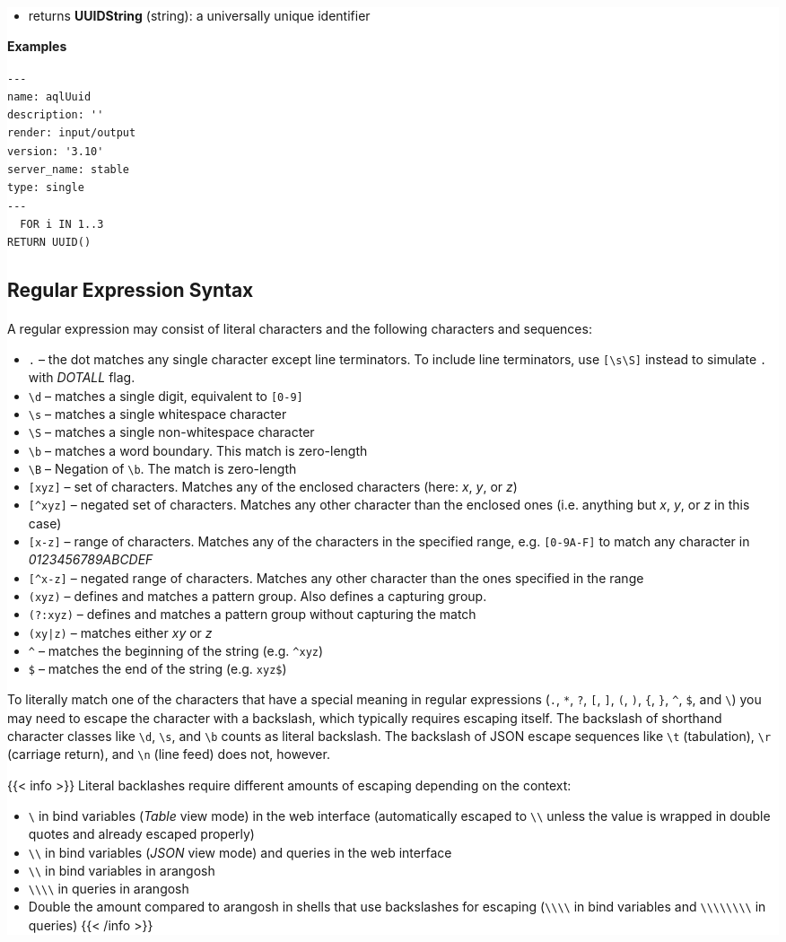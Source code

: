 - returns **UUIDString** (string): a universally unique identifier

**Examples**

```aql
---
name: aqlUuid
description: ''
render: input/output
version: '3.10'
server_name: stable
type: single
---
  FOR i IN 1..3
RETURN UUID()
```

## Regular Expression Syntax

A regular expression may consist of literal characters and the following 
characters and sequences:

- `.` – the dot matches any single character except line terminators.
  To include line terminators, use `[\s\S]` instead to simulate `.` with *DOTALL* flag.
- `\d` – matches a single digit, equivalent to `[0-9]`
- `\s` – matches a single whitespace character
- `\S` – matches a single non-whitespace character
- `\b` – matches a word boundary. This match is zero-length
- `\B` – Negation of `\b`. The match is zero-length
- `[xyz]` – set of characters. Matches any of the enclosed characters
  (here: *x*, *y*, or *z*)
- `[^xyz]` – negated set of characters. Matches any other character than the
  enclosed ones (i.e. anything but *x*, *y*, or *z* in this case)
- `[x-z]` – range of characters. Matches any of the characters in the 
  specified range, e.g. `[0-9A-F]` to match any character in
  *0123456789ABCDEF*
- `[^x-z]` – negated range of characters. Matches any other character than the
  ones specified in the range
- `(xyz)` – defines and matches a pattern group. Also defines a capturing group.
- `(?:xyz)` – defines and matches a pattern group without capturing the match
- `(xy|z)` – matches either *xy* or *z*
- `^` – matches the beginning of the string (e.g. `^xyz`)
- `$` – matches the end of the string (e.g. `xyz$`)

To literally match one of the characters that have a special meaning in regular
expressions (`.`, `*`, `?`, `[`, `]`, `(`, `)`, `{`, `}`, `^`, `$`, and `\`)
you may need to escape the character with a backslash, which typically requires
escaping itself. The backslash of shorthand character classes like `\d`, `\s`,
and `\b` counts as literal backslash. The backslash of JSON escape sequences
like `\t` (tabulation), `\r` (carriage return), and `\n` (line feed) does not,
however.

{{< info >}}
Literal backlashes require different amounts of escaping depending on the
context:
- `\` in bind variables (_Table_ view mode) in the web interface (automatically
  escaped to `\\` unless the value is wrapped in double quotes and already
  escaped properly)
- `\\` in bind variables (_JSON_ view mode) and queries in the web interface
- `\\` in bind variables in arangosh
- `\\\\` in queries in arangosh
- Double the amount compared to arangosh in shells that use backslashes for
escaping (`\\\\` in bind variables and `\\\\\\\\` in queries)
{{< /info >}}
